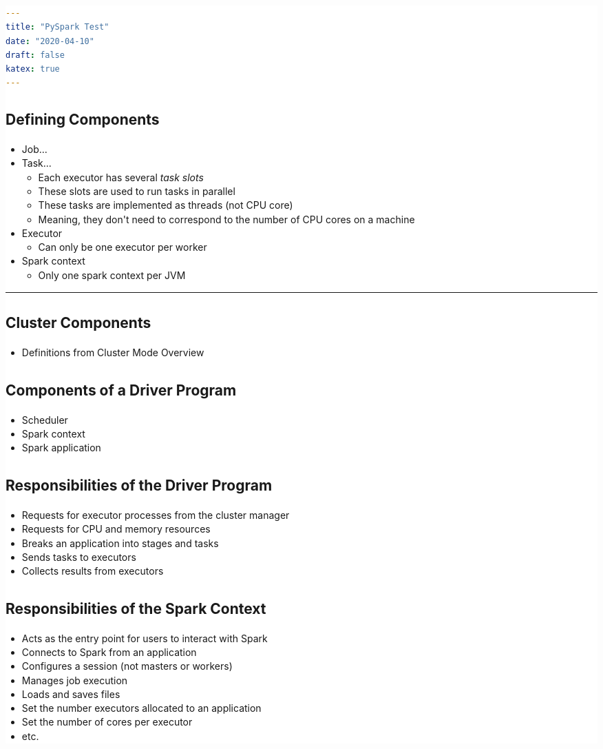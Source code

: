 ```yaml
---
title: "PySpark Test"
date: "2020-04-10"
draft: false
katex: true
---
```


## Defining Components
- Job...
- Task...
	- Each executor has several *task slots*
	- These slots are used to run tasks in parallel
	- These tasks are implemented as threads (not CPU core)
	- Meaning, they don't need to correspond to the number of CPU cores on a machine
- Executor
	- Can only be one executor per worker
- Spark context
	- Only one spark context per JVM

---

## Cluster Components
- Definitions from Cluster Mode Overview

## Components of a Driver Program
- Scheduler
- Spark context
- Spark application

## Responsibilities of the Driver Program
- Requests for executor processes from the cluster manager
- Requests for CPU and memory resources
- Breaks an application into stages and tasks
- Sends tasks to executors
- Collects results from executors

## Responsibilities of the Spark Context
- Acts as the entry point for users to interact with Spark
- Connects to Spark from an application
- Configures a session (not masters or workers)
- Manages job execution
- Loads and saves files
- Set the number executors allocated to an application
- Set the number of cores per executor
- etc.
